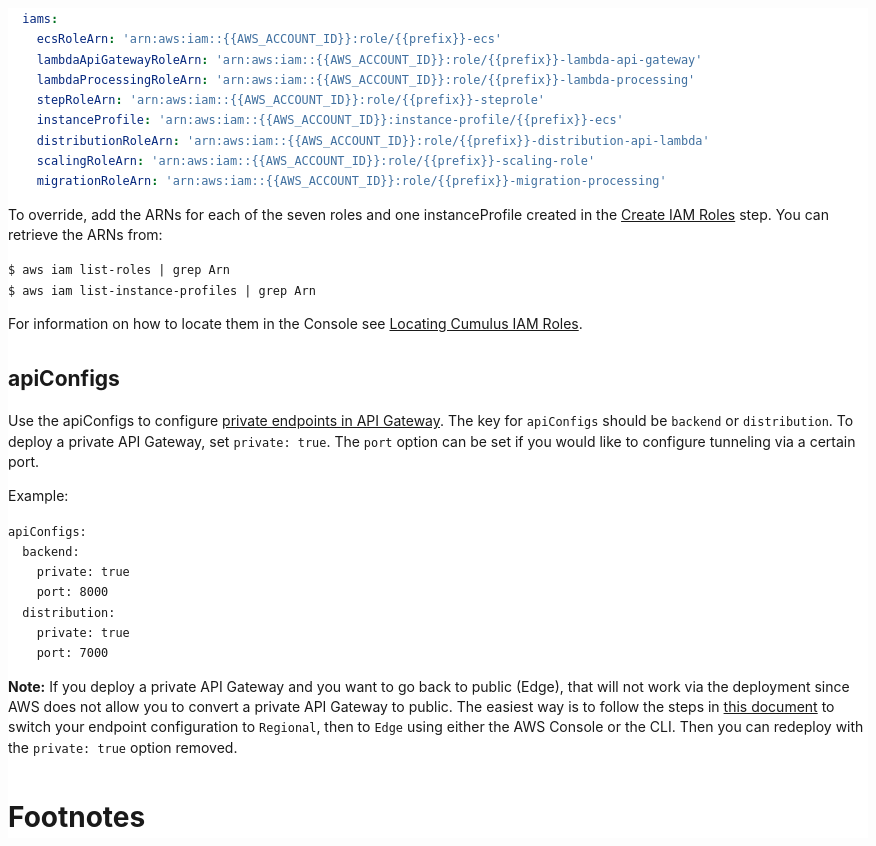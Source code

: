 ```yaml
  iams:
    ecsRoleArn: 'arn:aws:iam::{{AWS_ACCOUNT_ID}}:role/{{prefix}}-ecs'
    lambdaApiGatewayRoleArn: 'arn:aws:iam::{{AWS_ACCOUNT_ID}}:role/{{prefix}}-lambda-api-gateway'
    lambdaProcessingRoleArn: 'arn:aws:iam::{{AWS_ACCOUNT_ID}}:role/{{prefix}}-lambda-processing'
    stepRoleArn: 'arn:aws:iam::{{AWS_ACCOUNT_ID}}:role/{{prefix}}-steprole'
    instanceProfile: 'arn:aws:iam::{{AWS_ACCOUNT_ID}}:instance-profile/{{prefix}}-ecs'
    distributionRoleArn: 'arn:aws:iam::{{AWS_ACCOUNT_ID}}:role/{{prefix}}-distribution-api-lambda'
    scalingRoleArn: 'arn:aws:iam::{{AWS_ACCOUNT_ID}}:role/{{prefix}}-scaling-role'
    migrationRoleArn: 'arn:aws:iam::{{AWS_ACCOUNT_ID}}:role/{{prefix}}-migration-processing'
```

To override, add the ARNs for each of the seven roles and one instanceProfile created in the [Create IAM Roles](create-iam-roles) step. You can retrieve the ARNs from:

    $ aws iam list-roles | grep Arn
    $ aws iam list-instance-profiles | grep Arn

For information on how to locate them in the Console see [Locating Cumulus IAM Roles](iam_roles.md).

## apiConfigs

Use the apiConfigs to configure [private endpoints in API Gateway](https://aws.amazon.com/blogs/compute/introducing-amazon-api-gateway-private-endpoints/). The key for `apiConfigs` should be `backend` or `distribution`. To deploy a private API Gateway, set `private: true`. The `port` option can be set if you would like to configure tunneling via a certain port.

Example:
```
apiConfigs:
  backend:
    private: true
    port: 8000
  distribution:
    private: true
    port: 7000
```

**Note:** If you deploy a private API Gateway and you want to go back to public (Edge), that will not work via the deployment since AWS does not allow you to convert a private API Gateway to public. The easiest way is to follow the steps in [this document](https://docs.aws.amazon.com/apigateway/latest/developerguide/apigateway-api-migration.html) to switch your endpoint configuration to `Regional`, then to `Edge` using either the AWS Console or the CLI. Then you can redeploy with the `private: true` option removed.

# Footnotes

[^1]: This value is used by kes only to identify the configuration set to use and should not appear in any AWS object
